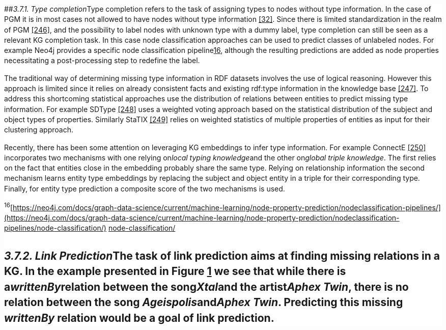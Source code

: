 ##*3.7.1. Type completion*Type completion refers to the task of assigning types to nodes without type information. In the case of PGM it is in most cases not allowed to have nodes without type information [\[32\]](#page-38-13). Since there is limited standardization in the realm of PGM [\[246\]](#page-46-24), and the possibility to label nodes with unknown type with a dummy label, type completion can still be seen as a relevant KG completion task. In this case node classification approaches can be used to predict classes of unlabeled nodes. For example Neo4j provides a specific node classification pipeline[16](#page-22-1), although the resulting predictions are added as node properties necessitating a post-processing step to redefine the label.

The traditional way of determining missing type information in RDF datasets involves the use of logical reasoning. However this approach is limited since it relies on already consistent facts and existing rdf:type information in the knowledge base [\[247\]](#page-46-25). To address this shortcoming statistical approaches use the distribution of relations between entities to predict missing type information. For example SDType [\[248\]](#page-46-26) uses a weighted voting approach based on the statistical distribution of the subject and object types of properties. Similarly StaTIX [\[249\]](#page-46-27) relies on weighted statistics of multiple properties of entities as input for their clustering approach.

Recently, there has been some attention on leveraging KG embeddings to infer type information. For example ConnectE [\[250\]](#page-47-0) incorporates two mechanisms with one relying on*local typing knowledge*and the other on*global triple knowledge*. The first relies on the fact that entities close in the embedding probably share the same type. Relying on relationship information the second mechanism learns entity type embeddings by replacing the subject and object entity in a triple for their corresponding type. Finally, for entity type prediction a composite score of the two mechanisms is used.

<span id="page-22-1"></span><sup>16</sup>[https://neo4j.com/docs/graph-data-science/current/machine-learning/node-property-prediction/nodeclassification-pipelines/](https://neo4j.com/docs/graph-data-science/current/machine-learning/node-property-prediction/nodeclassification-pipelines/node-classification/) [node-classification/](https://neo4j.com/docs/graph-data-science/current/machine-learning/node-property-prediction/nodeclassification-pipelines/node-classification/)

## *3.7.2. Link Prediction*The task of link prediction aims at finding missing relations in a KG. In the example presented in Figure [1](#page-3-0) we see that while there is a*writtenBy*relation between the song*Xtal*and the artist*Aphex Twin*, there is no relation between the song *Ageispolis*and*Aphex Twin*. Predicting this missing *writtenBy* relation would be a goal of link prediction.

